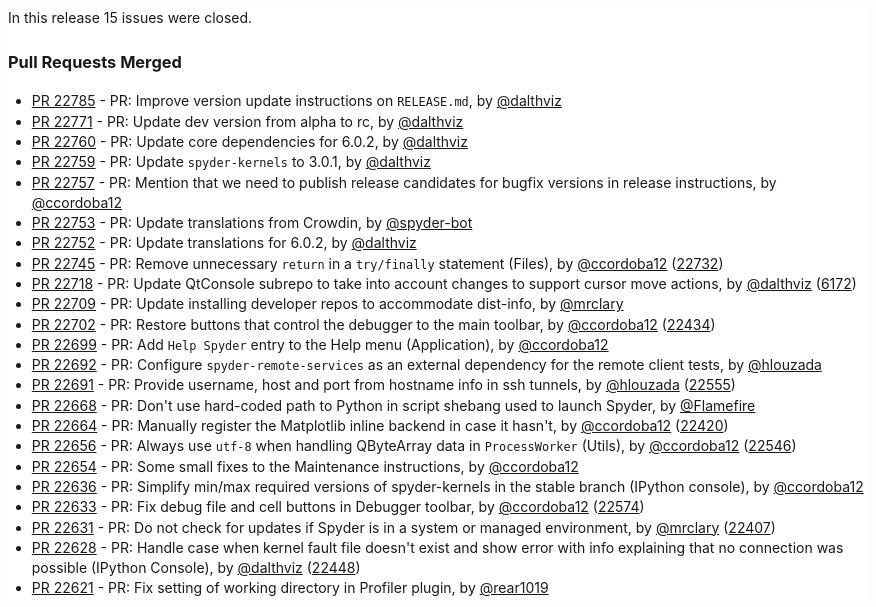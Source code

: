 In this release 15 issues were closed.

### Pull Requests Merged

* [PR 22785](https://github.com/spyder-ide/spyder/pull/22785) - PR: Improve version update instructions on `RELEASE.md`, by [@dalthviz](https://github.com/dalthviz)
* [PR 22771](https://github.com/spyder-ide/spyder/pull/22771) - PR: Update dev version from alpha to rc, by [@dalthviz](https://github.com/dalthviz)
* [PR 22760](https://github.com/spyder-ide/spyder/pull/22760) - PR: Update core dependencies for 6.0.2, by [@dalthviz](https://github.com/dalthviz)
* [PR 22759](https://github.com/spyder-ide/spyder/pull/22759) - PR: Update `spyder-kernels` to 3.0.1, by [@dalthviz](https://github.com/dalthviz)
* [PR 22757](https://github.com/spyder-ide/spyder/pull/22757) - PR: Mention that we need to publish release candidates for bugfix versions in release instructions, by [@ccordoba12](https://github.com/ccordoba12)
* [PR 22753](https://github.com/spyder-ide/spyder/pull/22753) - PR: Update translations from Crowdin, by [@spyder-bot](https://github.com/spyder-bot)
* [PR 22752](https://github.com/spyder-ide/spyder/pull/22752) - PR: Update translations for 6.0.2, by [@dalthviz](https://github.com/dalthviz)
* [PR 22745](https://github.com/spyder-ide/spyder/pull/22745) - PR: Remove unnecessary `return` in a `try/finally` statement (Files), by [@ccordoba12](https://github.com/ccordoba12) ([22732](https://github.com/spyder-ide/spyder/issues/22732))
* [PR 22718](https://github.com/spyder-ide/spyder/pull/22718) - PR: Update QtConsole subrepo to take into account changes to support cursor move actions, by [@dalthviz](https://github.com/dalthviz) ([6172](https://github.com/spyder-ide/spyder/issues/6172))
* [PR 22709](https://github.com/spyder-ide/spyder/pull/22709) - PR: Update installing developer repos to accommodate dist-info, by [@mrclary](https://github.com/mrclary)
* [PR 22702](https://github.com/spyder-ide/spyder/pull/22702) - PR: Restore buttons that control the debugger to the main toolbar, by [@ccordoba12](https://github.com/ccordoba12) ([22434](https://github.com/spyder-ide/spyder/issues/22434))
* [PR 22699](https://github.com/spyder-ide/spyder/pull/22699) - PR: Add `Help Spyder` entry to the Help menu (Application), by [@ccordoba12](https://github.com/ccordoba12)
* [PR 22692](https://github.com/spyder-ide/spyder/pull/22692) - PR: Configure `spyder-remote-services` as an external dependency for the remote client tests, by [@hlouzada](https://github.com/hlouzada)
* [PR 22691](https://github.com/spyder-ide/spyder/pull/22691) - PR: Provide username, host and port from hostname info in ssh tunnels, by [@hlouzada](https://github.com/hlouzada) ([22555](https://github.com/spyder-ide/spyder/issues/22555))
* [PR 22668](https://github.com/spyder-ide/spyder/pull/22668) - PR: Don't use hard-coded path to Python in script shebang used to launch Spyder, by [@Flamefire](https://github.com/Flamefire)
* [PR 22664](https://github.com/spyder-ide/spyder/pull/22664) - PR: Manually register the Matplotlib inline backend in case it hasn't, by [@ccordoba12](https://github.com/ccordoba12) ([22420](https://github.com/spyder-ide/spyder/issues/22420))
* [PR 22656](https://github.com/spyder-ide/spyder/pull/22656) - PR: Always use `utf-8` when handling QByteArray data in `ProcessWorker` (Utils), by [@ccordoba12](https://github.com/ccordoba12) ([22546](https://github.com/spyder-ide/spyder/issues/22546))
* [PR 22654](https://github.com/spyder-ide/spyder/pull/22654) - PR: Some small fixes to the Maintenance instructions, by [@ccordoba12](https://github.com/ccordoba12)
* [PR 22636](https://github.com/spyder-ide/spyder/pull/22636) - PR: Simplify min/max required versions of spyder-kernels in the stable branch (IPython console), by [@ccordoba12](https://github.com/ccordoba12)
* [PR 22633](https://github.com/spyder-ide/spyder/pull/22633) - PR: Fix debug file and cell buttons in Debugger toolbar, by [@ccordoba12](https://github.com/ccordoba12) ([22574](https://github.com/spyder-ide/spyder/issues/22574))
* [PR 22631](https://github.com/spyder-ide/spyder/pull/22631) - PR: Do not check for updates if Spyder is in a system or managed environment, by [@mrclary](https://github.com/mrclary) ([22407](https://github.com/spyder-ide/spyder/issues/22407))
* [PR 22628](https://github.com/spyder-ide/spyder/pull/22628) - PR: Handle case when kernel fault file doesn't exist and show error with info explaining that no connection was possible (IPython Console), by [@dalthviz](https://github.com/dalthviz) ([22448](https://github.com/spyder-ide/spyder/issues/22448))
* [PR 22621](https://github.com/spyder-ide/spyder/pull/22621) - PR: Fix setting of working directory in Profiler plugin, by [@rear1019](https://github.com/rear1019)